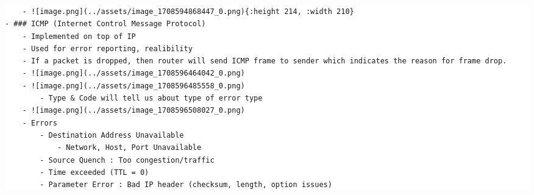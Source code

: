 		- ![image.png](../assets/image_1708594868447_0.png){:height 214, :width 210}
	- ### ICMP (Internet Control Message Protocol)
		- Implemented on top of IP
		- Used for error reporting, realibility
		- If a packet is dropped, then router will send ICMP frame to sender which indicates the reason for frame drop.
		- ![image.png](../assets/image_1708596464042_0.png)
		- ![image.png](../assets/image_1708596485558_0.png)
			- Type & Code will tell us about type of error type
		- ![image.png](../assets/image_1708596508027_0.png)
		- Errors
			- Destination Address Unavailable
				- Network, Host, Port Unavailable
			- Source Quench : Too congestion/traffic
			- Time exceeded (TTL = 0)
			- Parameter Error : Bad IP header (checksum, length, option issues)